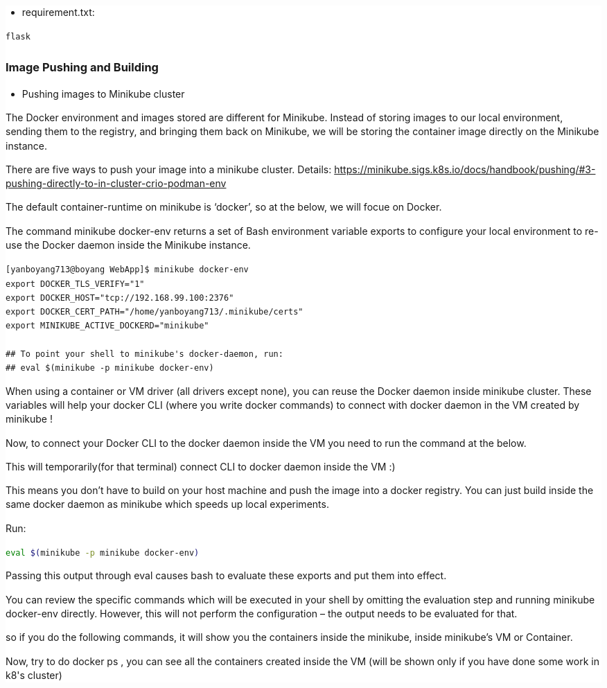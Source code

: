 + requirement.txt:
```file
flask
```

### Image Pushing and Building
+ Pushing images to Minikube cluster

The Docker environment and images stored are different for Minikube. Instead of storing images to our local environment, sending them to the registry, and bringing them back on Minikube, we will be storing the container image directly on the Minikube instance.

There are five ways to push your image into a minikube cluster. Details: https://minikube.sigs.k8s.io/docs/handbook/pushing/#3-pushing-directly-to-in-cluster-crio-podman-env

The default container-runtime on minikube is ‘docker’, so at the below, we will focue on Docker.

The command minikube docker-env returns a set of Bash environment variable exports to configure your local environment to re-use the Docker daemon inside the Minikube instance.

```console
[yanboyang713@boyang WebApp]$ minikube docker-env
export DOCKER_TLS_VERIFY="1"
export DOCKER_HOST="tcp://192.168.99.100:2376"
export DOCKER_CERT_PATH="/home/yanboyang713/.minikube/certs"
export MINIKUBE_ACTIVE_DOCKERD="minikube"

## To point your shell to minikube's docker-daemon, run:
## eval $(minikube -p minikube docker-env)
```
When using a container or VM driver (all drivers except none), you can reuse the Docker daemon inside minikube cluster. These variables will help your docker CLI (where you write docker commands) to connect with docker daemon in the VM created by minikube !

Now, to connect your Docker CLI to the docker daemon inside the VM you need to run the command at the below.

This will temporarily(for that terminal) connect CLI to docker daemon inside the VM :)

This means you don’t have to build on your host machine and push the image into a docker registry. You can just build inside the same docker daemon as minikube which speeds up local experiments.

Run:
```bash
eval $(minikube -p minikube docker-env)
```

Passing this output through eval causes bash to evaluate these exports and put them into effect.

You can review the specific commands which will be executed in your shell by omitting the evaluation step and running minikube docker-env directly. However, this will not perform the configuration – the output needs to be evaluated for that.

so if you do the following commands, it will show you the containers inside the minikube, inside minikube’s VM or Container.

Now, try to do docker ps , you can see all the containers created inside the VM (will be shown only if you have done some work in k8's cluster)
